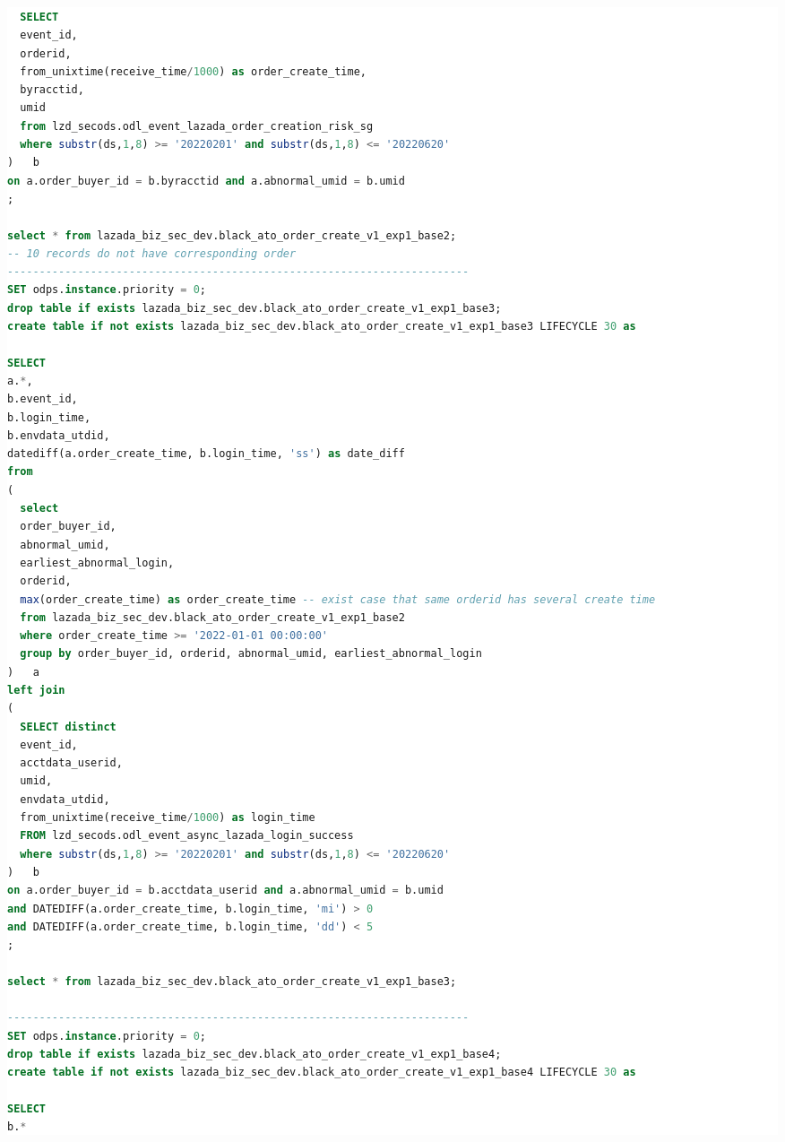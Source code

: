 ```sql
  SELECT 
  event_id,
  orderid,
  from_unixtime(receive_time/1000) as order_create_time,
  byracctid,
  umid
  from lzd_secods.odl_event_lazada_order_creation_risk_sg
  where substr(ds,1,8) >= '20220201' and substr(ds,1,8) <= '20220620'
)   b
on a.order_buyer_id = b.byracctid and a.abnormal_umid = b.umid
;

select * from lazada_biz_sec_dev.black_ato_order_create_v1_exp1_base2;
-- 10 records do not have corresponding order
------------------------------------------------------------------------
SET odps.instance.priority = 0;
drop table if exists lazada_biz_sec_dev.black_ato_order_create_v1_exp1_base3; 
create table if not exists lazada_biz_sec_dev.black_ato_order_create_v1_exp1_base3 LIFECYCLE 30 as

SELECT 
a.*,
b.event_id,
b.login_time,
b.envdata_utdid,
datediff(a.order_create_time, b.login_time, 'ss') as date_diff
from 
(
  select 
  order_buyer_id,
  abnormal_umid,
  earliest_abnormal_login,
  orderid,
  max(order_create_time) as order_create_time -- exist case that same orderid has several create time
  from lazada_biz_sec_dev.black_ato_order_create_v1_exp1_base2
  where order_create_time >= '2022-01-01 00:00:00'
  group by order_buyer_id, orderid, abnormal_umid, earliest_abnormal_login
)   a
left join 
(
  SELECT distinct
  event_id,
  acctdata_userid,
  umid,
  envdata_utdid,
  from_unixtime(receive_time/1000) as login_time
  FROM lzd_secods.odl_event_async_lazada_login_success
  where substr(ds,1,8) >= '20220201' and substr(ds,1,8) <= '20220620'
)   b
on a.order_buyer_id = b.acctdata_userid and a.abnormal_umid = b.umid
and DATEDIFF(a.order_create_time, b.login_time, 'mi') > 0
and DATEDIFF(a.order_create_time, b.login_time, 'dd') < 5
;

select * from lazada_biz_sec_dev.black_ato_order_create_v1_exp1_base3;

------------------------------------------------------------------------
SET odps.instance.priority = 0;
drop table if exists lazada_biz_sec_dev.black_ato_order_create_v1_exp1_base4; 
create table if not exists lazada_biz_sec_dev.black_ato_order_create_v1_exp1_base4 LIFECYCLE 30 as

SELECT 
b.*
```
